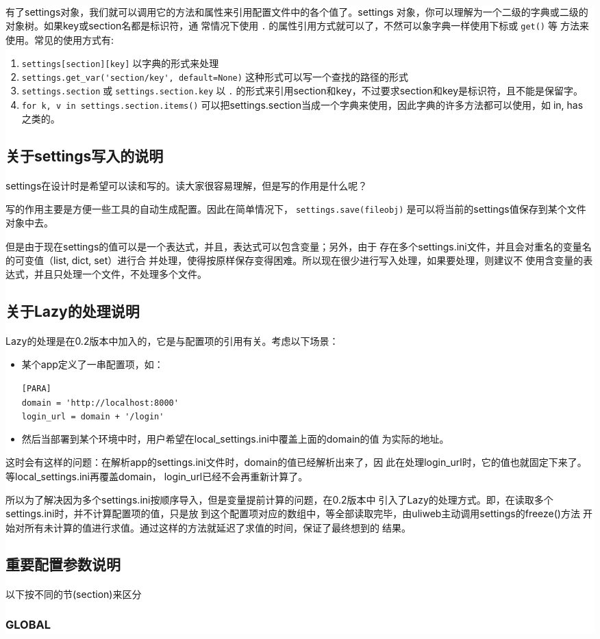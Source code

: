 有了settings对象，我们就可以调用它的方法和属性来引用配置文件中的各个值了。settings
对象，你可以理解为一个二级的字典或二级的对象树。如果key或section名都是标识符，通
常情况下使用 `.` 的属性引用方式就可以了，不然可以象字典一样使用下标或 `get()` 等
方法来使用。常见的使用方式有:

1. `settings[section][key]` 以字典的形式来处理
1. `settings.get_var('section/key', default=None)` 这种形式可以写一个查找的路径的形式
1. `settings.section` 或 `settings.section.key` 以 `.` 的形式来引用section和key，不过要求section和key是标识符，且不能是保留字。
1. `for k, v in settings.section.items()` 可以把settings.section当成一个字典来使用，因此字典的许多方法都可以使用，如 in, has 之类的。

## 关于settings写入的说明

settings在设计时是希望可以读和写的。读大家很容易理解，但是写的作用是什么呢？

写的作用主要是方便一些工具的自动生成配置。因此在简单情况下， `settings.save(fileobj)`
是可以将当前的settings值保存到某个文件对象中去。

但是由于现在settings的值可以是一个表达式，并且，表达式可以包含变量；另外，由于
存在多个settings.ini文件，并且会对重名的变量名的可变值（list, dict, set）进行合
并处理，使得按原样保存变得困难。所以现在很少进行写入处理，如果要处理，则建议不
使用含变量的表达式，并且只处理一个文件，不处理多个文件。

## 关于Lazy的处理说明

Lazy的处理是在0.2版本中加入的，它是与配置项的引用有关。考虑以下场景：

* 某个app定义了一串配置项，如：

    ```
    [PARA]
    domain = 'http://localhost:8000'
    login_url = domain + '/login'
    ```
* 然后当部署到某个环境中时，用户希望在local_settings.ini中覆盖上面的domain的值
    为实际的地址。
    
这时会有这样的问题：在解析app的settings.ini文件时，domain的值已经解析出来了，因
此在处理login_url时，它的值也就固定下来了。等local_settings.ini再覆盖domain，
login_url已经不会再重新计算了。

所以为了解决因为多个settings.ini按顺序导入，但是变量提前计算的问题，在0.2版本中
引入了Lazy的处理方式。即，在读取多个settings.ini时，并不计算配置项的值，只是放
到这个配置项对应的数组中，等全部读取完毕，由uliweb主动调用settings的freeze()方法
开始对所有未计算的值进行求值。通过这样的方法就延迟了求值的时间，保证了最终想到的
结果。

## 重要配置参数说明

以下按不同的节(section)来区分


### GLOBAL
